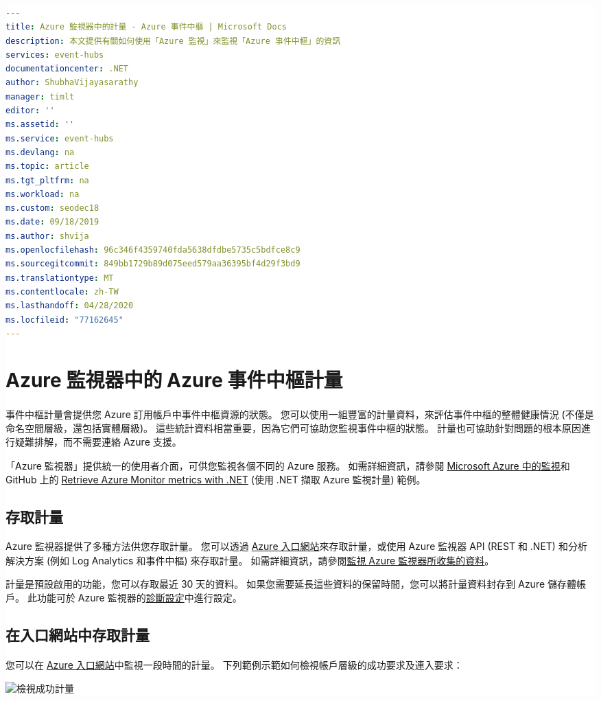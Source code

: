 ```yaml
---
title: Azure 監視器中的計量 - Azure 事件中樞 | Microsoft Docs
description: 本文提供有關如何使用「Azure 監視」來監視「Azure 事件中樞」的資訊
services: event-hubs
documentationcenter: .NET
author: ShubhaVijayasarathy
manager: timlt
editor: ''
ms.assetid: ''
ms.service: event-hubs
ms.devlang: na
ms.topic: article
ms.tgt_pltfrm: na
ms.workload: na
ms.custom: seodec18
ms.date: 09/18/2019
ms.author: shvija
ms.openlocfilehash: 96c346f4359740fda5638dfdbe5735c5bdfce8c9
ms.sourcegitcommit: 849bb1729b89d075eed579aa36395bf4d29f3bd9
ms.translationtype: MT
ms.contentlocale: zh-TW
ms.lasthandoff: 04/28/2020
ms.locfileid: "77162645"
---
```

# <a name="azure-event-hubs-metrics-in-azure-monitor"></a>Azure 監視器中的 Azure 事件中樞計量

事件中樞計量會提供您 Azure 訂用帳戶中事件中樞資源的狀態。 您可以使用一組豐富的計量資料，來評估事件中樞的整體健康情況 (不僅是命名空間層級，還包括實體層級)。 這些統計資料相當重要，因為它們可協助您監視事件中樞的狀態。 計量也可協助針對問題的根本原因進行疑難排解，而不需要連絡 Azure 支援。

「Azure 監視器」提供統一的使用者介面，可供您監視各個不同的 Azure 服務。 如需詳細資訊，請參閱 [Microsoft Azure 中的監視](../monitoring-and-diagnostics/monitoring-overview.md)和 GitHub 上的 [Retrieve Azure Monitor metrics with .NET](https://github.com/Azure-Samples/monitor-dotnet-metrics-api) (使用 .NET 擷取 Azure 監視計量) 範例。

## <a name="access-metrics"></a>存取計量

Azure 監視器提供了多種方法供您存取計量。 您可以透過 [Azure 入口網站](https://portal.azure.com)來存取計量，或使用 Azure 監視器 API (REST 和 .NET) 和分析解決方案 (例如 Log Analytics 和事件中樞) 來存取計量。 如需詳細資訊，請參閱[監視 Azure 監視器所收集的資料](../azure-monitor/platform/data-platform.md)。

計量是預設啟用的功能，您可以存取最近 30 天的資料。 如果您需要延長這些資料的保留時間，您可以將計量資料封存到 Azure 儲存體帳戶。 此功能可於 Azure 監視器的[診斷設定](../azure-monitor/platform/diagnostic-settings.md)中進行設定。


## <a name="access-metrics-in-the-portal"></a>在入口網站中存取計量

您可以在 [Azure 入口網站](https://portal.azure.com)中監視一段時間的計量。 下列範例示範如何檢視帳戶層級的成功要求及連入要求：

![檢視成功計量][1]


[1]: ./media/event-hubs-metrics-azure-monitor/event-hubs-monitor1.png
[2]: ./media/event-hubs-metrics-azure-monitor/event-hubs-monitor2.png